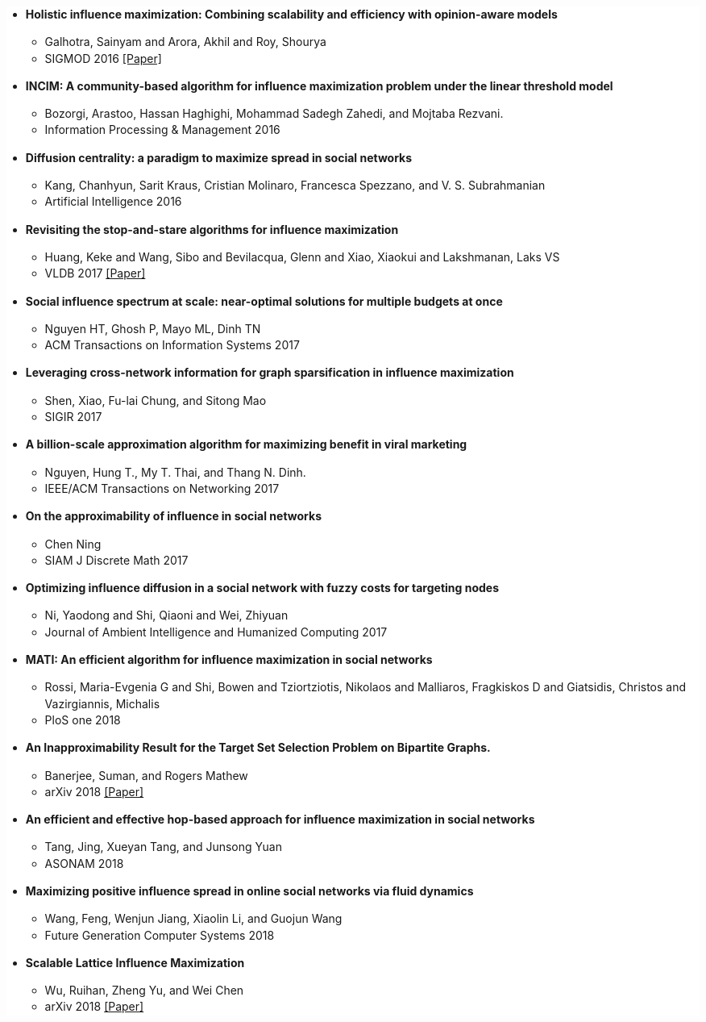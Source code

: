 - **Holistic influence maximization: Combining scalability and efficiency with opinion-aware models**
   - Galhotra, Sainyam and Arora, Akhil and Roy, Shourya
   - SIGMOD 2016 [[Paper]](https://arxiv.org/pdf/1602.03110.pdf)

- **INCIM: A community-based algorithm for influence maximization problem under the linear threshold model**
    - Bozorgi, Arastoo, Hassan Haghighi, Mohammad Sadegh Zahedi, and Mojtaba Rezvani.
    - Information Processing & Management 2016
    
- **Diffusion centrality: a paradigm to maximize spread in social networks**
    - Kang, Chanhyun, Sarit Kraus, Cristian Molinaro, Francesca Spezzano, and V. S. Subrahmanian
    - Artificial Intelligence 2016
    
- **Revisiting the stop-and-stare algorithms for influence maximization**
  - Huang, Keke and Wang, Sibo and Bevilacqua, Glenn and Xiao, Xiaokui and Lakshmanan, Laks VS
  - VLDB 2017 [[Paper]](https://pdfs.semanticscholar.org/6d07/996dafc1cb3f20317b17398a058fd62a2683.pdf)

- **Social influence spectrum at scale: near-optimal solutions for multiple budgets at once**
    - Nguyen HT, Ghosh P, Mayo ML, Dinh TN 
    - ACM Transactions on Information Systems 2017

- **Leveraging cross-network information for graph sparsification in influence maximization**
	- Shen, Xiao, Fu-lai Chung, and Sitong Mao
	- SIGIR 2017

- **A billion-scale approximation algorithm for maximizing benefit in viral marketing**
    - Nguyen, Hung T., My T. Thai, and Thang N. Dinh.
    - IEEE/ACM Transactions on Networking 2017

- **On the approximability of influence in social networks** 
    - Chen Ning
    - SIAM J Discrete Math 2017

- **Optimizing influence diffusion in a social network with fuzzy costs for targeting nodes**
  - Ni, Yaodong and Shi, Qiaoni and Wei, Zhiyuan
  - Journal of Ambient Intelligence and Humanized Computing 2017  

- **MATI: An efficient algorithm for influence maximization in social networks**
  - Rossi, Maria-Evgenia G and Shi, Bowen and Tziortziotis, Nikolaos and Malliaros, Fragkiskos D and Giatsidis, Christos and Vazirgiannis, Michalis
  - PloS one 2018

- **An Inapproximability Result for the Target Set Selection Problem on Bipartite Graphs.**
    - Banerjee, Suman, and Rogers Mathew
    - arXiv 2018 [[Paper]](https://arxiv.org/pdf/1812.01482.pdf)

 - **An efficient and effective hop-based approach for influence maximization in social networks**
 	- Tang, Jing, Xueyan Tang, and Junsong Yuan
	- ASONAM 2018

- **Maximizing positive influence spread in online social networks via fluid dynamics**
    - Wang, Feng, Wenjun Jiang, Xiaolin Li, and Guojun Wang
    - Future Generation Computer Systems 2018

- **Scalable Lattice Influence Maximization**
	- Wu, Ruihan, Zheng Yu, and Wei Chen 
	- arXiv 2018 [[Paper]](https://arxiv.org/pdf/1802.04555.pdf)
 
